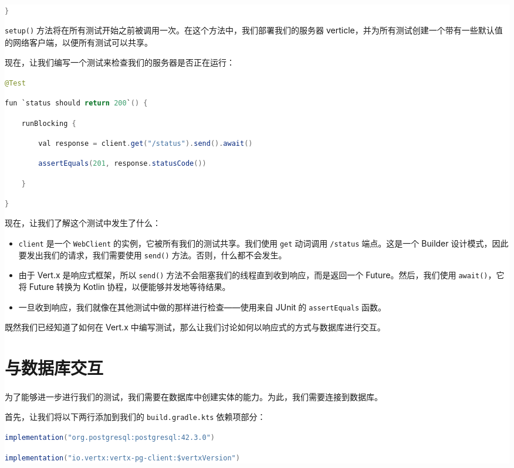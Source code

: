```java
}
```

`setup()` 方法将在所有测试开始之前被调用一次。在这个方法中，我们部署我们的服务器 verticle，并为所有测试创建一个带有一些默认值的网络客户端，以便所有测试可以共享。

现在，让我们编写一个测试来检查我们的服务器是否正在运行：

```java
@Test
```

```java
fun `status should return 200`() {
```

```java
    runBlocking {
```

```java
        val response = client.get("/status").send().await()
```

```java
        assertEquals(201, response.statusCode())
```

```java
    }
```

```java
}
```

现在，让我们了解这个测试中发生了什么：

+   `client` 是一个 `WebClient` 的实例，它被所有我们的测试共享。我们使用 `get` 动词调用 `/status` 端点。这是一个 Builder 设计模式，因此要发出我们的请求，我们需要使用 `send()` 方法。否则，什么都不会发生。

+   由于 Vert.x 是响应式框架，所以 `send()` 方法不会阻塞我们的线程直到收到响应，而是返回一个 Future。然后，我们使用 `await()`，它将 Future 转换为 Kotlin 协程，以便能够并发地等待结果。

+   一旦收到响应，我们就像在其他测试中做的那样进行检查——使用来自 JUnit 的 `assertEquals` 函数。

既然我们已经知道了如何在 Vert.x 中编写测试，那么让我们讨论如何以响应式的方式与数据库进行交互。

# 与数据库交互

为了能够进一步进行我们的测试，我们需要在数据库中创建实体的能力。为此，我们需要连接到数据库。

首先，让我们将以下两行添加到我们的 `build.gradle.kts` 依赖项部分：

```java
implementation("org.postgresql:postgresql:42.3.0")
```

```java
implementation("io.vertx:vertx-pg-client:$vertxVersion")
```
